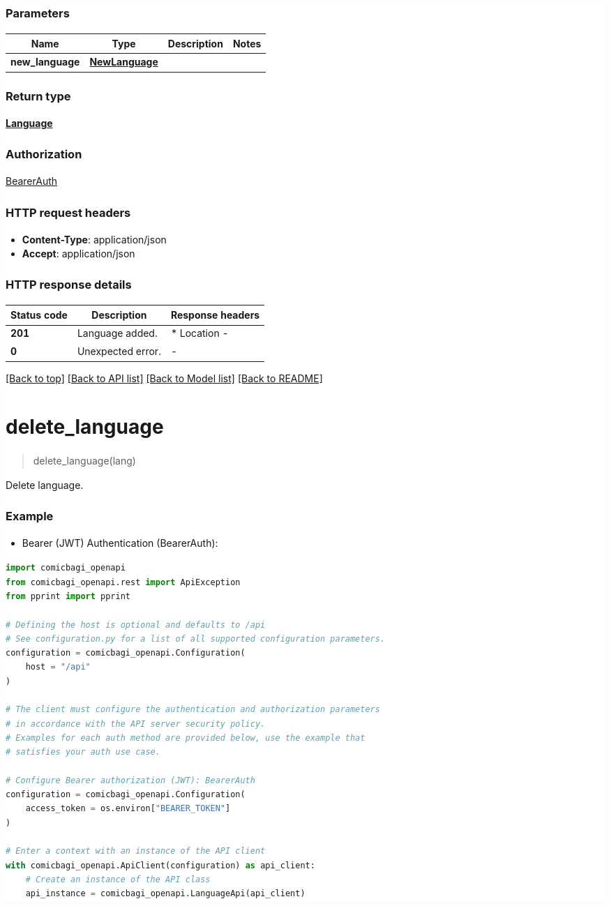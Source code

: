 

### Parameters


Name | Type | Description  | Notes
------------- | ------------- | ------------- | -------------
 **new_language** | [**NewLanguage**](NewLanguage.md)|  | 

### Return type

[**Language**](Language.md)

### Authorization

[BearerAuth](../README.md#BearerAuth)

### HTTP request headers

 - **Content-Type**: application/json
 - **Accept**: application/json

### HTTP response details

| Status code | Description | Response headers |
|-------------|-------------|------------------|
**201** | Language added. |  * Location -  <br>  |
**0** | Unexpected error. |  -  |

[[Back to top]](#) [[Back to API list]](../README.md#documentation-for-api-endpoints) [[Back to Model list]](../README.md#documentation-for-models) [[Back to README]](../README.md)

# **delete_language**
> delete_language(lang)

Delete language.

### Example

* Bearer (JWT) Authentication (BearerAuth):

```python
import comicbagi_openapi
from comicbagi_openapi.rest import ApiException
from pprint import pprint

# Defining the host is optional and defaults to /api
# See configuration.py for a list of all supported configuration parameters.
configuration = comicbagi_openapi.Configuration(
    host = "/api"
)

# The client must configure the authentication and authorization parameters
# in accordance with the API server security policy.
# Examples for each auth method are provided below, use the example that
# satisfies your auth use case.

# Configure Bearer authorization (JWT): BearerAuth
configuration = comicbagi_openapi.Configuration(
    access_token = os.environ["BEARER_TOKEN"]
)

# Enter a context with an instance of the API client
with comicbagi_openapi.ApiClient(configuration) as api_client:
    # Create an instance of the API class
    api_instance = comicbagi_openapi.LanguageApi(api_client)
```
